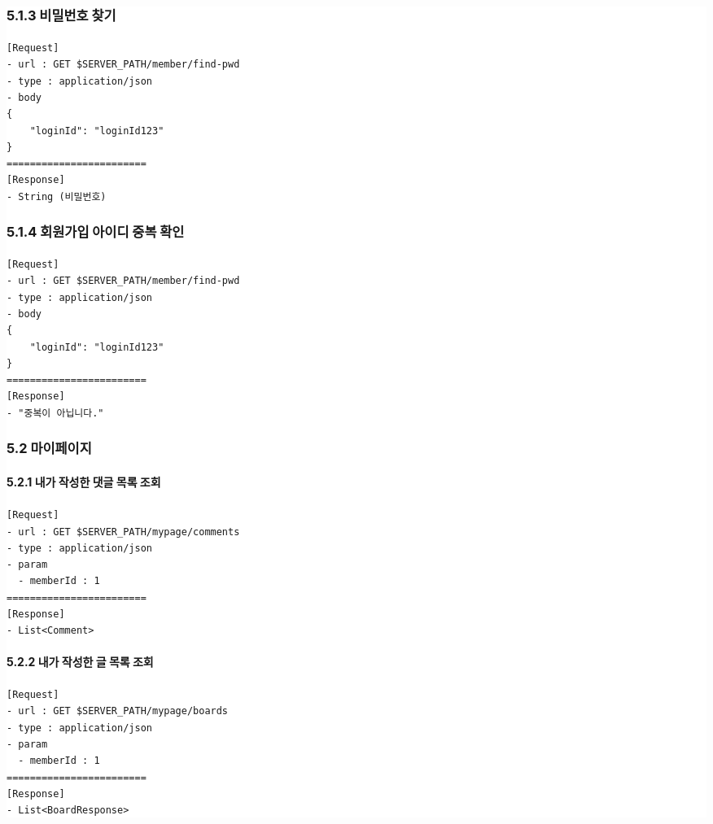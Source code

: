 ### 5.1.3 비밀번호 찾기

```text
[Request]
- url : GET $SERVER_PATH/member/find-pwd
- type : application/json
- body
{
    "loginId": "loginId123"
}
========================
[Response]
- String (비밀번호)
```

### 5.1.4 회원가입 아이디 중복 확인

```text
[Request]
- url : GET $SERVER_PATH/member/find-pwd
- type : application/json
- body
{
    "loginId": "loginId123"
}
========================
[Response]
- "중복이 아닙니다."
```

### 5.2 마이페이지

#### 5.2.1 내가 작성한 댓글 목록 조회

```text
[Request]
- url : GET $SERVER_PATH/mypage/comments
- type : application/json
- param
  - memberId : 1
========================
[Response]
- List<Comment>
```

#### 5.2.2 내가 작성한 글 목록 조회

```text
[Request]
- url : GET $SERVER_PATH/mypage/boards
- type : application/json
- param
  - memberId : 1
========================
[Response]
- List<BoardResponse>
```
